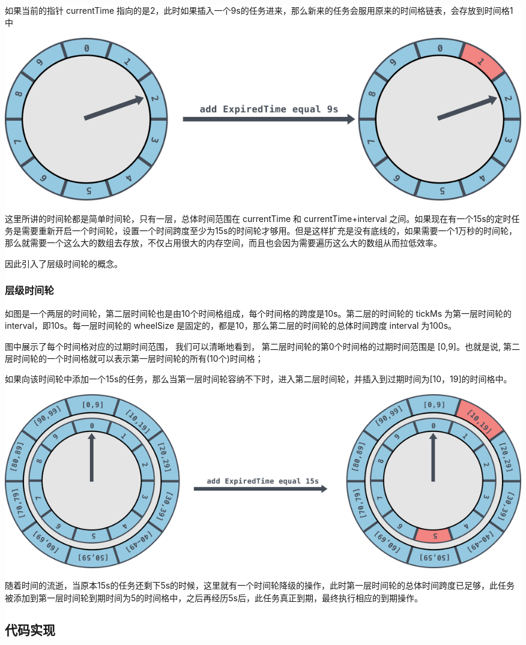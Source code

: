 如果当前的指针 currentTime 指向的是2，此时如果插入一个9s的任务进来，那么新来的任务会服用原来的时间格链表，会存放到时间格1中

![timewheelAdd9S](Go语言时间轮的实现/timewheelAdd9S.png)

这里所讲的时间轮都是简单时间轮，只有一层，总体时间范围在 currentTime 和 currentTime+interval 之间。如果现在有一个15s的定时任务是需要重新开启一个时间轮，设置一个时间跨度至少为15s的时间轮才够用。但是这样扩充是没有底线的，如果需要一个1万秒的时间轮，那么就需要一个这么大的数组去存放，不仅占用很大的内存空间，而且也会因为需要遍历这么大的数组从而拉低效率。

因此引入了层级时间轮的概念。

### 层级时间轮

如图是一个两层的时间轮，第二层时间轮也是由10个时间格组成，每个时间格的跨度是10s。第二层的时间轮的 tickMs 为第一层时间轮的 interval，即10s。每一层时间轮的 wheelSize 是固定的，都是10，那么第二层的时间轮的总体时间跨度 interval 为100s。

图中展示了每个时间格对应的过期时间范围， 我们可以清晰地看到， 第二层时间轮的第0个时间格的过期时间范围是 [0,9]。也就是说, 第二层时间轮的一个时间格就可以表示第一层时间轮的所有(10个)时间格；

如果向该时间轮中添加一个15s的任务，那么当第一层时间轮容纳不下时，进入第二层时间轮，并插入到过期时间为[10，19]的时间格中。

![timewheellevel2](Go语言时间轮的实现/timewheellevel2.png)

随着时间的流逝，当原本15s的任务还剩下5s的时候，这里就有一个时间轮降级的操作，此时第一层时间轮的总体时间跨度已足够，此任务被添加到第一层时间轮到期时间为5的时间格中，之后再经历5s后，此任务真正到期，最终执行相应的到期操作。

## 代码实现
